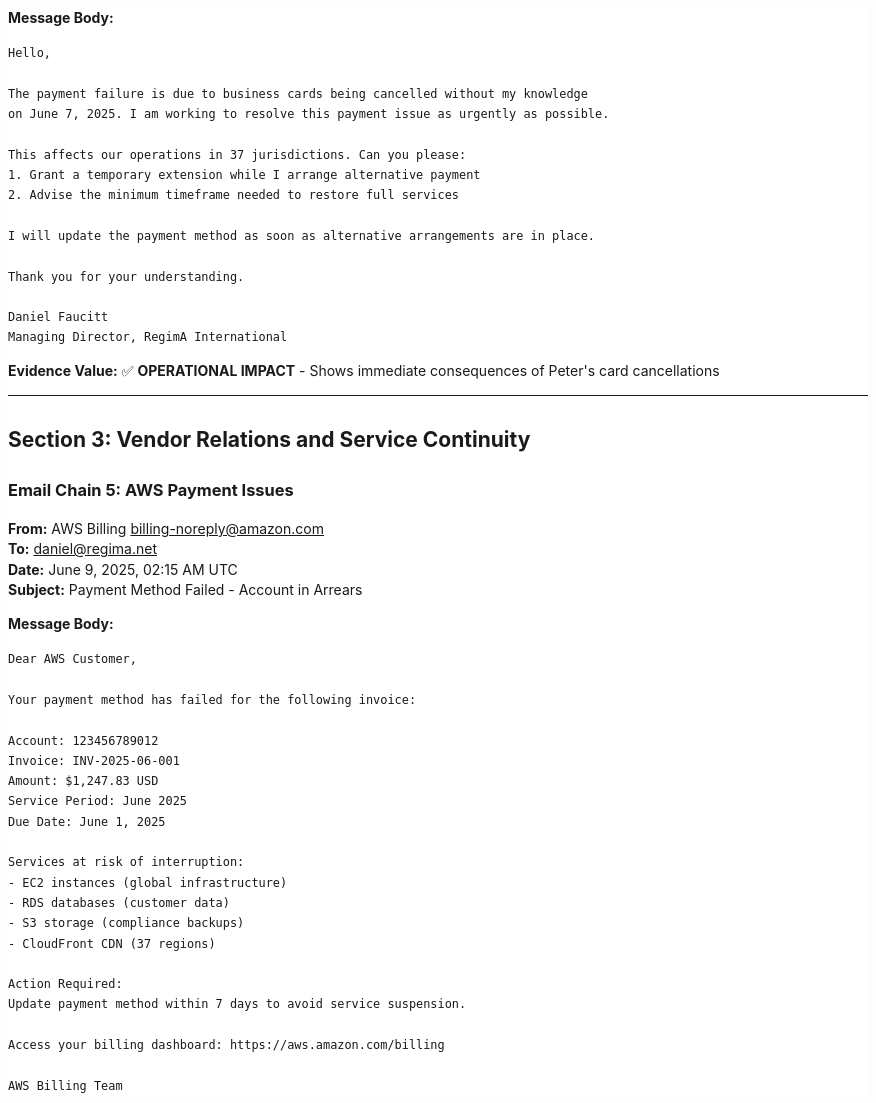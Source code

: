**Message Body:**
```
Hello,

The payment failure is due to business cards being cancelled without my knowledge 
on June 7, 2025. I am working to resolve this payment issue as urgently as possible.

This affects our operations in 37 jurisdictions. Can you please:
1. Grant a temporary extension while I arrange alternative payment
2. Advise the minimum timeframe needed to restore full services

I will update the payment method as soon as alternative arrangements are in place.

Thank you for your understanding.

Daniel Faucitt
Managing Director, RegimA International
```

**Evidence Value:** ✅ **OPERATIONAL IMPACT** - Shows immediate consequences of Peter's card cancellations

---

## Section 3: Vendor Relations and Service Continuity

### Email Chain 5: AWS Payment Issues

**From:** AWS Billing <billing-noreply@amazon.com>  
**To:** daniel@regima.net  
**Date:** June 9, 2025, 02:15 AM UTC  
**Subject:** Payment Method Failed - Account in Arrears  

**Message Body:**
```
Dear AWS Customer,

Your payment method has failed for the following invoice:

Account: 123456789012
Invoice: INV-2025-06-001
Amount: $1,247.83 USD
Service Period: June 2025
Due Date: June 1, 2025

Services at risk of interruption:
- EC2 instances (global infrastructure)
- RDS databases (customer data)
- S3 storage (compliance backups)
- CloudFront CDN (37 regions)

Action Required:
Update payment method within 7 days to avoid service suspension.

Access your billing dashboard: https://aws.amazon.com/billing

AWS Billing Team
```

